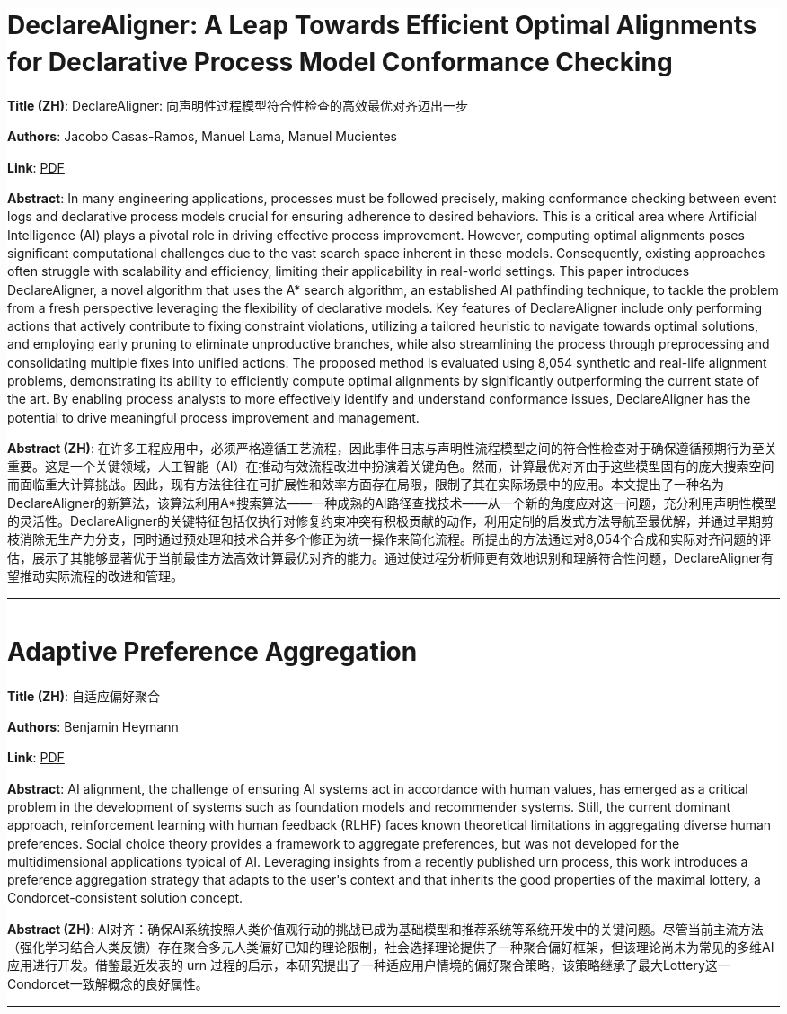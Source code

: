 # DeclareAligner: A Leap Towards Efficient Optimal Alignments for Declarative Process Model Conformance Checking 

**Title (ZH)**: DeclareAligner: 向声明性过程模型符合性检查的高效最优对齐迈出一步 

**Authors**: Jacobo Casas-Ramos, Manuel Lama, Manuel Mucientes  

**Link**: [PDF](https://arxiv.org/pdf/2503.10479)  

**Abstract**: In many engineering applications, processes must be followed precisely, making conformance checking between event logs and declarative process models crucial for ensuring adherence to desired behaviors. This is a critical area where Artificial Intelligence (AI) plays a pivotal role in driving effective process improvement. However, computing optimal alignments poses significant computational challenges due to the vast search space inherent in these models. Consequently, existing approaches often struggle with scalability and efficiency, limiting their applicability in real-world settings. This paper introduces DeclareAligner, a novel algorithm that uses the A* search algorithm, an established AI pathfinding technique, to tackle the problem from a fresh perspective leveraging the flexibility of declarative models. Key features of DeclareAligner include only performing actions that actively contribute to fixing constraint violations, utilizing a tailored heuristic to navigate towards optimal solutions, and employing early pruning to eliminate unproductive branches, while also streamlining the process through preprocessing and consolidating multiple fixes into unified actions. The proposed method is evaluated using 8,054 synthetic and real-life alignment problems, demonstrating its ability to efficiently compute optimal alignments by significantly outperforming the current state of the art. By enabling process analysts to more effectively identify and understand conformance issues, DeclareAligner has the potential to drive meaningful process improvement and management. 

**Abstract (ZH)**: 在许多工程应用中，必须严格遵循工艺流程，因此事件日志与声明性流程模型之间的符合性检查对于确保遵循预期行为至关重要。这是一个关键领域，人工智能（AI）在推动有效流程改进中扮演着关键角色。然而，计算最优对齐由于这些模型固有的庞大搜索空间而面临重大计算挑战。因此，现有方法往往在可扩展性和效率方面存在局限，限制了其在实际场景中的应用。本文提出了一种名为DeclareAligner的新算法，该算法利用A*搜索算法——一种成熟的AI路径查找技术——从一个新的角度应对这一问题，充分利用声明性模型的灵活性。DeclareAligner的关键特征包括仅执行对修复约束冲突有积极贡献的动作，利用定制的启发式方法导航至最优解，并通过早期剪枝消除无生产力分支，同时通过预处理和技术合并多个修正为统一操作来简化流程。所提出的方法通过对8,054个合成和实际对齐问题的评估，展示了其能够显著优于当前最佳方法高效计算最优对齐的能力。通过使过程分析师更有效地识别和理解符合性问题，DeclareAligner有望推动实际流程的改进和管理。 

---
# Adaptive Preference Aggregation 

**Title (ZH)**: 自适应偏好聚合 

**Authors**: Benjamin Heymann  

**Link**: [PDF](https://arxiv.org/pdf/2503.10215)  

**Abstract**: AI alignment, the challenge of ensuring AI systems act in accordance with human values, has emerged as a critical problem in the development of systems such as foundation models and recommender systems. Still, the current dominant approach, reinforcement learning with human feedback (RLHF) faces known theoretical limitations in aggregating diverse human preferences. Social choice theory provides a framework to aggregate preferences, but was not developed for the multidimensional applications typical of AI. Leveraging insights from a recently published urn process, this work introduces a preference aggregation strategy that adapts to the user's context and that inherits the good properties of the maximal lottery, a Condorcet-consistent solution concept. 

**Abstract (ZH)**: AI对齐：确保AI系统按照人类价值观行动的挑战已成为基础模型和推荐系统等系统开发中的关键问题。尽管当前主流方法（强化学习结合人类反馈）存在聚合多元人类偏好已知的理论限制，社会选择理论提供了一种聚合偏好框架，但该理论尚未为常见的多维AI应用进行开发。借鉴最近发表的 urn 过程的启示，本研究提出了一种适应用户情境的偏好聚合策略，该策略继承了最大Lottery这一Condorcet一致解概念的良好属性。 

---
